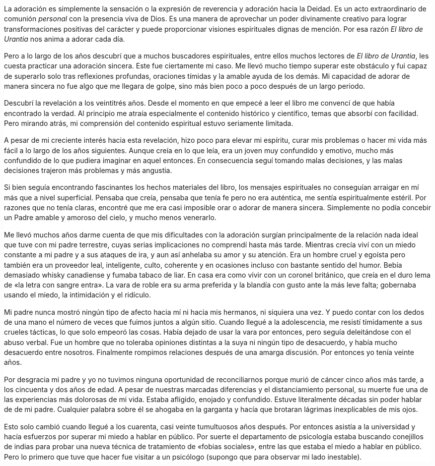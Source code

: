 La adoración es simplemente la sensación o la expresión de reverencia y adoración hacia la Deidad. Es un acto extraordinario de comunión _personal_ con la presencia viva de Dios. Es una manera de aprovechar un poder divinamente creativo para lograr transformaciones positivas del carácter y puede proporcionar visiones espirituales dignas de mención. Por esa razón _El libro de Urantia_ nos anima a adorar cada día.

Pero a lo largo de los años descubrí que a muchos buscadores espirituales, entre ellos muchos lectores de _El libro de Urantia_, les cuesta practicar una adoración sincera. Este fue ciertamente mi caso. Me llevó mucho tiempo superar este obstáculo y fui capaz de superarlo solo tras reflexiones profundas, oraciones tímidas y la amable ayuda de los demás. Mi capacidad de adorar de manera sincera no fue algo que me llegara de golpe, sino más bien poco a poco después de un largo periodo.

Descubrí la revelación a los veintitrés años. Desde el momento en que empecé a leer el libro me convencí de que había encontrado la verdad. Al principio me atraía especialmente el contenido histórico y científico, temas que absorbí con facilidad. Pero mirando atrás, mi comprensión del contenido espiritual estuvo seriamente limitada.

A pesar de mi creciente interés hacia esta revelación, hizo poco para elevar mi espíritu, curar mis problemas o hacer mi vida más fácil a lo largo de los años siguientes. Aunque creía en lo que leía, era un joven muy confundido y emotivo, mucho más confundido de lo que pudiera imaginar en aquel entonces. En consecuencia seguí tomando malas decisiones, y las malas decisiones trajeron más problemas y más angustia.

Si bien seguía encontrando fascinantes los hechos materiales del libro, los mensajes espirituales no conseguían arraigar en mí más que a nivel superficial. Pensaba que creía, pensaba que tenía fe pero no era auténtica, me sentía espiritualmente estéril. Por razones que no tenía claras, encontré que me era casi imposible orar o adorar de manera sincera. Simplemente no podía concebir un Padre amable y amoroso del cielo, y mucho menos venerarlo.

Me llevó muchos años darme cuenta de que mis dificultades con la adoración surgían principalmente de la relación nada ideal que tuve con mi padre terrestre, cuyas serias implicaciones no comprendí hasta más tarde. Mientras crecía viví con un miedo constante a mi padre y a sus ataques de ira, y aun así anhelaba su amor y su atención. Era un hombre cruel y egoísta pero también era un proveedor leal, inteligente, culto, coherente y en ocasiones incluso con bastante sentido del humor. Bebía demasiado whisky canadiense y fumaba tabaco de liar. En casa era como vivir con un coronel británico, que creía en el duro lema de «la letra con sangre entra». La vara de roble era su arma preferida y la blandía con gusto ante la más leve falta; gobernaba usando el miedo, la intimidación y el ridículo.

Mi padre nunca mostró ningún tipo de afecto hacia mí ni hacia mis hermanos, ni siquiera una vez. Y puedo contar con los dedos de una mano el número de veces que fuimos juntos a algún sitio. Cuando llegué a la adolescencia, me resistí tímidamente a sus crueles tácticas, lo que solo empeoró las cosas. Había dejado de usar la vara por entonces, pero seguía deleitándose con el abuso verbal. Fue un hombre que no toleraba opiniones distintas a la suya ni ningún tipo de desacuerdo, y había mucho desacuerdo entre nosotros. Finalmente rompimos relaciones después de una amarga discusión. Por entonces yo tenía veinte años.

Por desgracia mi padre y yo no tuvimos ninguna oportunidad de reconciliarnos porque murió de cáncer cinco años más tarde, a los cincuenta y dos años de edad. A pesar de nuestras marcadas diferencias y el distanciamiento personal, su muerte fue una de las experiencias más dolorosas de mi vida. Estaba afligido, enojado y confundido. Estuve literalmente décadas sin poder hablar de de mi padre. Cualquier palabra sobre él se ahogaba en la garganta y hacía que brotaran lágrimas inexplicables de mis ojos.

Esto solo cambió cuando llegué a los cuarenta, casi veinte tumultuosos años después. Por entonces asistía a la universidad y hacía esfuerzos por superar mi miedo a hablar en público. Por suerte el departamento de psicología estaba buscando conejillos de indias para probar una nueva técnica de tratamiento de «fobias sociales», entre las que estaba el miedo a hablar en público. Pero lo primero que tuve que hacer fue visitar a un psicólogo (supongo que para observar mi lado inestable).
